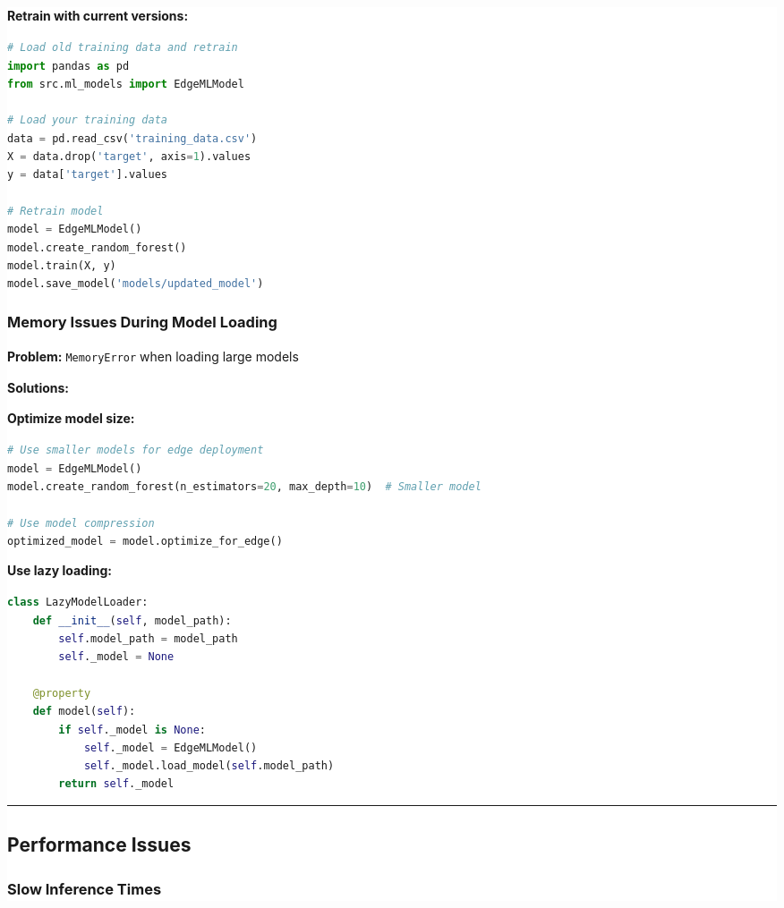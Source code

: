**Retrain with current versions:**
```python
# Load old training data and retrain
import pandas as pd
from src.ml_models import EdgeMLModel

# Load your training data
data = pd.read_csv('training_data.csv')
X = data.drop('target', axis=1).values
y = data['target'].values

# Retrain model
model = EdgeMLModel()
model.create_random_forest()
model.train(X, y)
model.save_model('models/updated_model')
```

### Memory Issues During Model Loading

**Problem:** `MemoryError` when loading large models

**Solutions:**

**Optimize model size:**
```python
# Use smaller models for edge deployment
model = EdgeMLModel()
model.create_random_forest(n_estimators=20, max_depth=10)  # Smaller model

# Use model compression
optimized_model = model.optimize_for_edge()
```

**Use lazy loading:**
```python
class LazyModelLoader:
    def __init__(self, model_path):
        self.model_path = model_path
        self._model = None

    @property
    def model(self):
        if self._model is None:
            self._model = EdgeMLModel()
            self._model.load_model(self.model_path)
        return self._model
```

---

## Performance Issues

### Slow Inference Times
